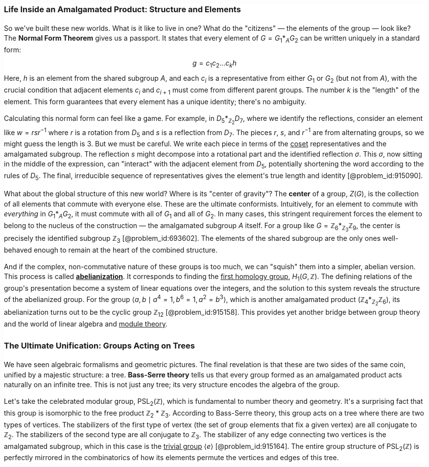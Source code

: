 ### Life Inside an Amalgamated Product: Structure and Elements

So we've built these new worlds. What is it like to live in one? What do the "citizens" — the elements of the group — look like? The **Normal Form Theorem** gives us a passport. It states that every element of $G = G_1 *_A G_2$ can be written uniquely in a standard form:
$$g = c_1 c_2 \dots c_k h$$
Here, $h$ is an element from the shared subgroup $A$, and each $c_i$ is a representative from either $G_1$ or $G_2$ (but not from $A$), with the crucial condition that adjacent elements $c_i$ and $c_{i+1}$ must come from different parent groups. The number $k$ is the "length" of the element. This form guarantees that every element has a unique identity; there's no ambiguity.

Calculating this normal form can feel like a game. For example, in $D_5 *_{\mathbb{Z}_2} D_7$, where we identify the reflections, consider an element like $w = rsr^{-1}$ where $r$ is a rotation from $D_5$ and $s$ is a reflection from $D_7$. The pieces $r$, $s$, and $r^{-1}$ are from alternating groups, so we might guess the length is 3. But we must be careful. We write each piece in terms of the [coset](@article_id:149157) representatives and the amalgamated subgroup. The reflection $s$ might decompose into a rotational part and the identified reflection $\sigma$. This $\sigma$, now sitting in the middle of the expression, can "interact" with the adjacent element from $D_5$, potentially shortening the word according to the rules of $D_5$. The final, irreducible sequence of representatives gives the element's true length and identity [@problem_id:915090].

What about the global structure of this new world? Where is its "center of gravity"? The **center** of a group, $Z(G)$, is the collection of all elements that commute with everyone else. These are the ultimate conformists. Intuitively, for an element to commute with *everything* in $G_1 *_A G_2$, it must commute with all of $G_1$ and all of $G_2$. In many cases, this stringent requirement forces the element to belong to the nucleus of the construction — the amalgamated subgroup $A$ itself. For a group like $G = \mathbb{Z}_6 *_{\mathbb{Z}_3} \mathbb{Z}_9$, the center is precisely the identified subgroup $\mathbb{Z}_3$ [@problem_id:693602]. The elements of the shared subgroup are the only ones well-behaved enough to remain at the heart of the combined structure.

And if the complex, non-commutative nature of these groups is too much, we can "squish" them into a simpler, abelian version. This process is called **[abelianization](@article_id:140029)**. It corresponds to finding the [first homology group](@article_id:144824), $H_1(G, \mathbb{Z})$. The defining relations of the group's presentation become a system of linear equations over the integers, and the solution to this system reveals the structure of the abelianized group. For the group $\langle a, b \mid a^4 = 1, b^6=1, a^2=b^3 \rangle$, which is another amalgamated product ($\mathbb{Z}_4 *_{\mathbb{Z}_2} \mathbb{Z}_6$), its abelianization turns out to be the cyclic group $\mathbb{Z}_{12}$ [@problem_id:915158]. This provides yet another bridge between group theory and the world of linear algebra and [module theory](@article_id:138916).

### The Ultimate Unification: Groups Acting on Trees

We have seen algebraic formalisms and geometric pictures. The final revelation is that these are two sides of the same coin, unified by a majestic structure: a tree. **Bass-Serre theory** tells us that every group formed as an amalgamated product acts naturally on an infinite tree. This is not just any tree; its very structure encodes the algebra of the group.

Let's take the celebrated modular group, $\text{PSL}_2(\mathbb{Z})$, which is fundamental to number theory and geometry. It's a surprising fact that this group is isomorphic to the free product $\mathbb{Z}_2 * \mathbb{Z}_3$. According to Bass-Serre theory, this group acts on a tree where there are two types of vertices. The stabilizers of the first type of vertex (the set of group elements that fix a given vertex) are all conjugate to $\mathbb{Z}_2$. The stabilizers of the second type are all conjugate to $\mathbb{Z}_3$. The stabilizer of any edge connecting two vertices is the amalgamated subgroup, which in this case is the [trivial group](@article_id:151502) $\langle e \rangle$ [@problem_id:915164]. The entire group structure of $\text{PSL}_2(\mathbb{Z})$ is perfectly mirrored in the combinatorics of how its elements permute the vertices and edges of this tree.
